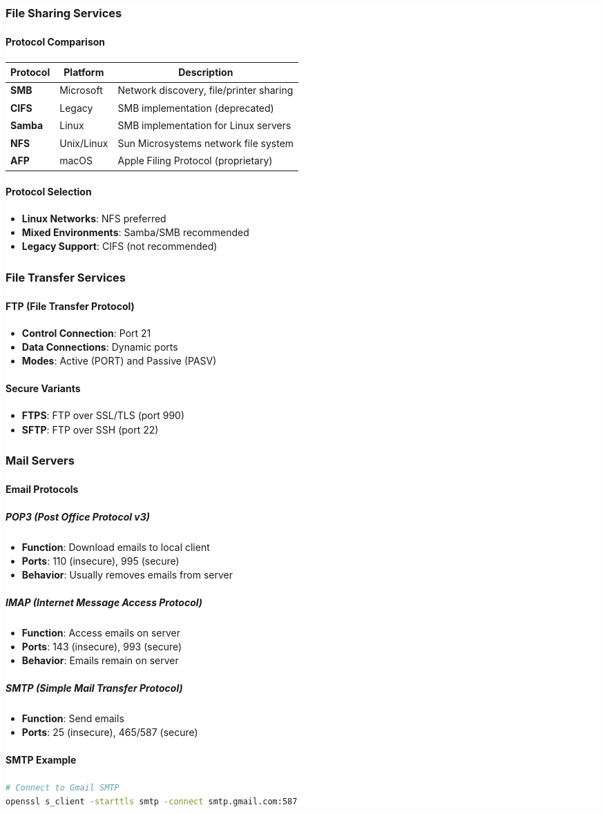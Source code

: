 ### File Sharing Services

#### Protocol Comparison

| Protocol | Platform | Description |
|----------|----------|-------------|
| **SMB** | Microsoft | Network discovery, file/printer sharing |
| **CIFS** | Legacy | SMB implementation (deprecated) |
| **Samba** | Linux | SMB implementation for Linux servers |
| **NFS** | Unix/Linux | Sun Microsystems network file system |
| **AFP** | macOS | Apple Filing Protocol (proprietary) |

#### Protocol Selection
- **Linux Networks**: NFS preferred
- **Mixed Environments**: Samba/SMB recommended
- **Legacy Support**: CIFS (not recommended)

### File Transfer Services

#### FTP (File Transfer Protocol)
- **Control Connection**: Port 21
- **Data Connections**: Dynamic ports
- **Modes**: Active (PORT) and Passive (PASV)

#### Secure Variants
- **FTPS**: FTP over SSL/TLS (port 990)
- **SFTP**: FTP over SSH (port 22)

### Mail Servers

#### Email Protocols

##### POP3 (Post Office Protocol v3)
- **Function**: Download emails to local client
- **Ports**: 110 (insecure), 995 (secure)
- **Behavior**: Usually removes emails from server

##### IMAP (Internet Message Access Protocol)
- **Function**: Access emails on server
- **Ports**: 143 (insecure), 993 (secure)
- **Behavior**: Emails remain on server

##### SMTP (Simple Mail Transfer Protocol)
- **Function**: Send emails
- **Ports**: 25 (insecure), 465/587 (secure)

#### SMTP Example
```bash
# Connect to Gmail SMTP
openssl s_client -starttls smtp -connect smtp.gmail.com:587
```
